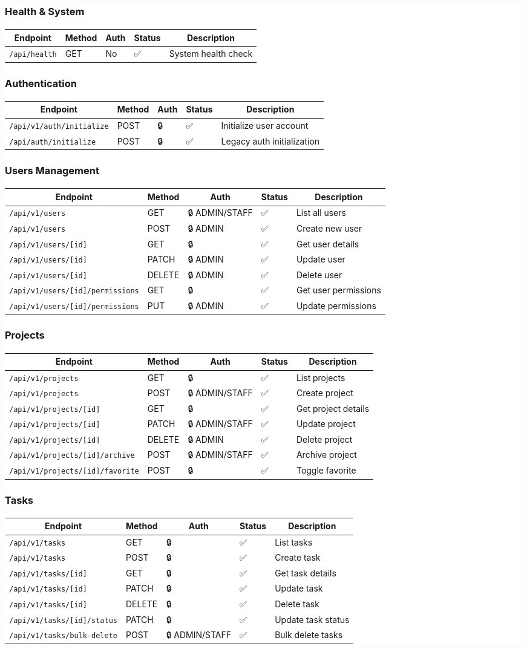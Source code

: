 ### Health & System

| Endpoint | Method | Auth | Status | Description |
|----------|--------|------|--------|-------------|
| `/api/health` | GET | No | ✅ | System health check |

### Authentication

| Endpoint | Method | Auth | Status | Description |
|----------|--------|------|--------|-------------|
| `/api/v1/auth/initialize` | POST | 🔒 | ✅ | Initialize user account |
| `/api/auth/initialize` | POST | 🔒 | ✅ | Legacy auth initialization |

### Users Management

| Endpoint | Method | Auth | Status | Description |
|----------|--------|------|--------|-------------|
| `/api/v1/users` | GET | 🔒 ADMIN/STAFF | ✅ | List all users |
| `/api/v1/users` | POST | 🔒 ADMIN | ✅ | Create new user |
| `/api/v1/users/[id]` | GET | 🔒 | ✅ | Get user details |
| `/api/v1/users/[id]` | PATCH | 🔒 ADMIN | ✅ | Update user |
| `/api/v1/users/[id]` | DELETE | 🔒 ADMIN | ✅ | Delete user |
| `/api/v1/users/[id]/permissions` | GET | 🔒 | ✅ | Get user permissions |
| `/api/v1/users/[id]/permissions` | PUT | 🔒 ADMIN | ✅ | Update permissions |

### Projects

| Endpoint | Method | Auth | Status | Description |
|----------|--------|------|--------|-------------|
| `/api/v1/projects` | GET | 🔒 | ✅ | List projects |
| `/api/v1/projects` | POST | 🔒 ADMIN/STAFF | ✅ | Create project |
| `/api/v1/projects/[id]` | GET | 🔒 | ✅ | Get project details |
| `/api/v1/projects/[id]` | PATCH | 🔒 ADMIN/STAFF | ✅ | Update project |
| `/api/v1/projects/[id]` | DELETE | 🔒 ADMIN | ✅ | Delete project |
| `/api/v1/projects/[id]/archive` | POST | 🔒 ADMIN/STAFF | ✅ | Archive project |
| `/api/v1/projects/[id]/favorite` | POST | 🔒 | ✅ | Toggle favorite |

### Tasks

| Endpoint | Method | Auth | Status | Description |
|----------|--------|------|--------|-------------|
| `/api/v1/tasks` | GET | 🔒 | ✅ | List tasks |
| `/api/v1/tasks` | POST | 🔒 | ✅ | Create task |
| `/api/v1/tasks/[id]` | GET | 🔒 | ✅ | Get task details |
| `/api/v1/tasks/[id]` | PATCH | 🔒 | ✅ | Update task |
| `/api/v1/tasks/[id]` | DELETE | 🔒 | ✅ | Delete task |
| `/api/v1/tasks/[id]/status` | PATCH | 🔒 | ✅ | Update task status |
| `/api/v1/tasks/bulk-delete` | POST | 🔒 ADMIN/STAFF | ✅ | Bulk delete tasks |